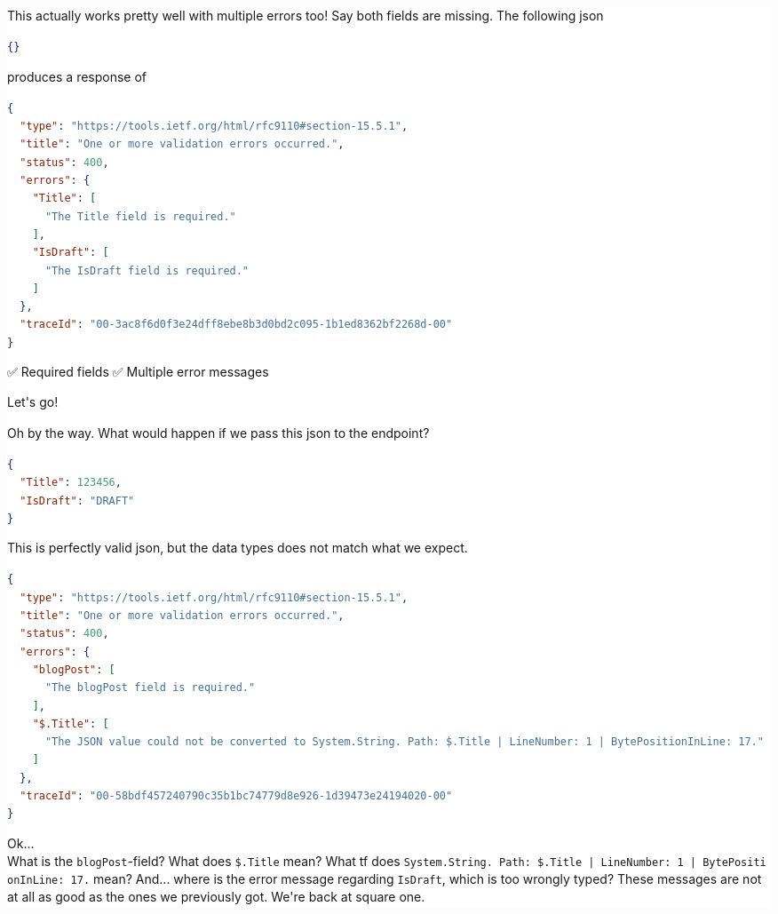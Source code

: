 This actually works pretty well with multiple errors too! Say both fields are missing. The following json
```json 
{}
```
produces a response of
```json
{
  "type": "https://tools.ietf.org/html/rfc9110#section-15.5.1",
  "title": "One or more validation errors occurred.",
  "status": 400,
  "errors": {
    "Title": [
      "The Title field is required."
    ],
    "IsDraft": [
      "The IsDraft field is required."
    ]
  },
  "traceId": "00-3ac8f6d0f3e24dff8ebe8b3d0bd2c095-1b1ed8362bf2268d-00"
}
```
✅ Required fields 
✅ Multiple error messages

Let's go! 

Oh by the way. What would happen if we pass this json to the endpoint?

```json
{
  "Title": 123456,
  "IsDraft": "DRAFT"
}
```
This is perfectly valid json, but the data types does not match what we expect.

```json
{
  "type": "https://tools.ietf.org/html/rfc9110#section-15.5.1",
  "title": "One or more validation errors occurred.",
  "status": 400,
  "errors": {
    "blogPost": [
      "The blogPost field is required."
    ],
    "$.Title": [
      "The JSON value could not be converted to System.String. Path: $.Title | LineNumber: 1 | BytePositionInLine: 17."
    ]
  },
  "traceId": "00-58bdf457240790c35b1bc74779d8e926-1d39473e24194020-00"
}
```
Ok...  
What is the `blogPost`-field? What does `$.Title` mean? What tf does `System.String. Path: $.Title | LineNumber: 1 | BytePositionInLine: 17.` mean? And... where is the error message regarding `IsDraft`, which is too wrongly typed?
These messages are not at all as good as the ones we previously got.  We're back at square one.
